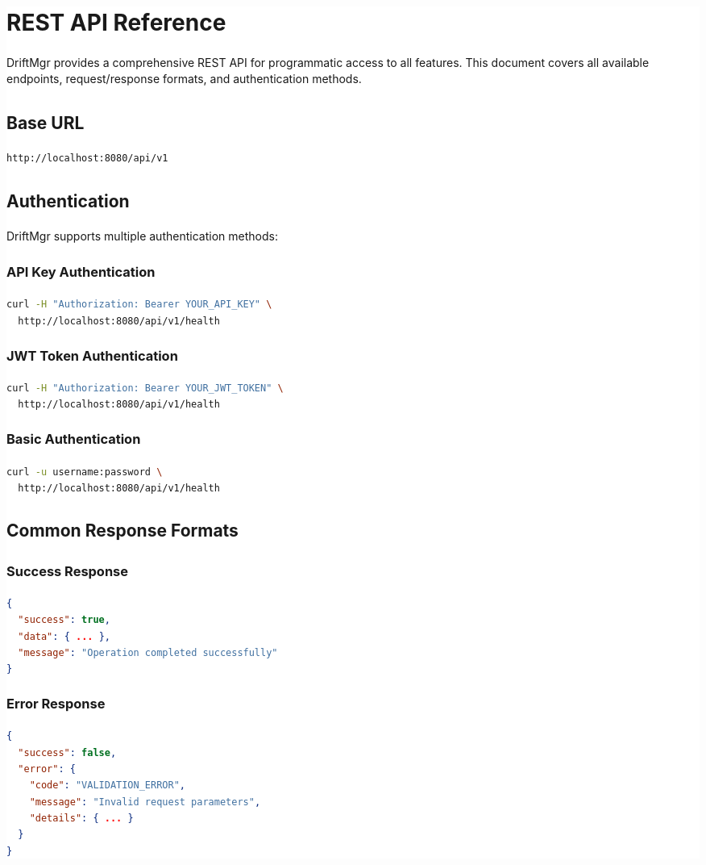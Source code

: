 # REST API Reference

DriftMgr provides a comprehensive REST API for programmatic access to all features. This document covers all available endpoints, request/response formats, and authentication methods.

## Base URL

```
http://localhost:8080/api/v1
```

## Authentication

DriftMgr supports multiple authentication methods:

### API Key Authentication

```bash
curl -H "Authorization: Bearer YOUR_API_KEY" \
  http://localhost:8080/api/v1/health
```

### JWT Token Authentication

```bash
curl -H "Authorization: Bearer YOUR_JWT_TOKEN" \
  http://localhost:8080/api/v1/health
```

### Basic Authentication

```bash
curl -u username:password \
  http://localhost:8080/api/v1/health
```

## Common Response Formats

### Success Response

```json
{
  "success": true,
  "data": { ... },
  "message": "Operation completed successfully"
}
```

### Error Response

```json
{
  "success": false,
  "error": {
    "code": "VALIDATION_ERROR",
    "message": "Invalid request parameters",
    "details": { ... }
  }
}
```
